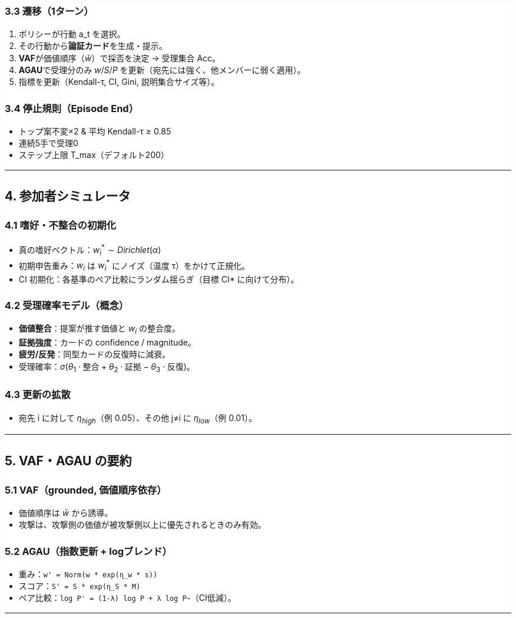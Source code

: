 ### 3.3 遷移（1ターン）

1. ポリシーが行動 a\_t を選択。
2. その行動から**論証カード**を生成・提示。
3. **VAF**が価値順序（$\bar w$）で採否を決定 → 受理集合 Acc。
4. **AGAU**で受理分のみ $w/S/P$ を更新（宛先には強く、他メンバーに弱く適用）。
5. 指標を更新（Kendall-τ, CI, Gini, 説明集合サイズ等）。

### 3.4 停止規則（Episode End）

* トップ案不変×2 & 平均 Kendall-τ ≥ 0.85
* 連続5手で受理0
* ステップ上限 T\_max（デフォルト200）

---

## 4. 参加者シミュレータ

### 4.1 嗜好・不整合の初期化

* 真の嗜好ベクトル：$w_i^* \sim Dirichlet(\alpha)$
* 初期申告重み：$w_i$ は $w_i^*$ にノイズ（温度 τ）をかけて正規化。
* CI 初期化：各基準のペア比較にランダム揺らぎ（目標 CI\* に向けて分布）。

### 4.2 受理確率モデル（概念）

* **価値整合**：提案が推す価値と $w_i$ の整合度。
* **証拠強度**：カードの confidence / magnitude。
* **疲労/反発**：同型カードの反復時に減衰。
* 受理確率：$\sigma(\theta_1 \cdot \text{整合} + \theta_2 \cdot \text{証拠} - \theta_3 \cdot \text{反復})$。

### 4.3 更新の拡散

* 宛先 i に対して $\eta_{high}$（例 0.05）、その他 j≠i に $\eta_{low}$（例 0.01）。

---

## 5. VAF・AGAU の要約

### 5.1 VAF（grounded, 価値順序依存）

* 価値順序は $\bar w$ から誘導。
* 攻撃は、攻撃側の価値が被攻撃側以上に優先されるときのみ有効。

### 5.2 AGAU（指数更新 + logブレンド）

* 重み：`w' = Norm(w * exp(η_w * s))`
* スコア：`S' = S * exp(η_S * M)`
* ペア比較：`log P' = (1-λ) log P + λ log P~`（CI低減）。

---
